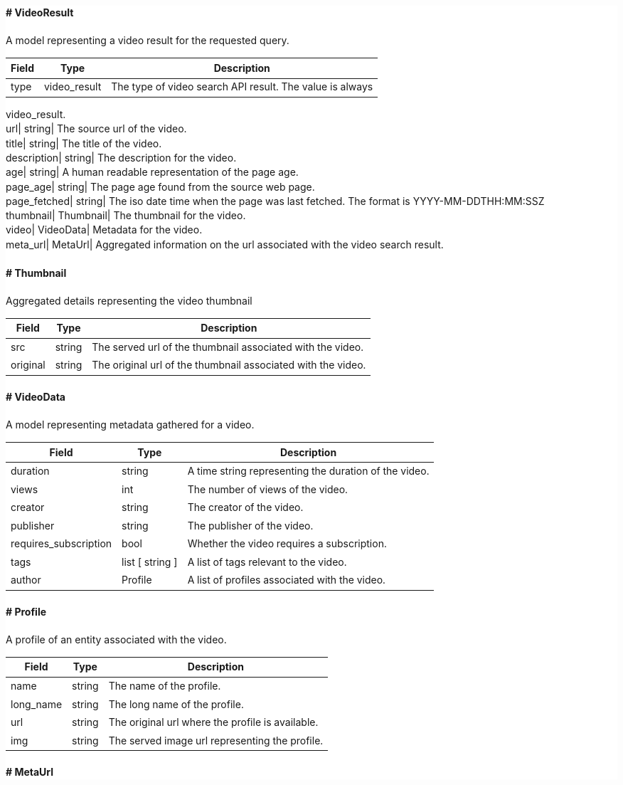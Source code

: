 #### # VideoResult

A model representing a video result for the requested query.

Field| Type| Description  
---|---|---  
type| video_result| The type of video search API result. The value is always
video_result.  
url| string| The source url of the video.  
title| string| The title of the video.  
description| string| The description for the video.  
age| string| A human readable representation of the page age.  
page_age| string| The page age found from the source web page.  
page_fetched| string| The iso date time when the page was last fetched. The
format is YYYY-MM-DDTHH:MM:SSZ  
thumbnail| Thumbnail| The thumbnail for the video.  
video| VideoData| Metadata for the video.  
meta_url| MetaUrl| Aggregated information on the url associated with the video
search result.  
  
#### # Thumbnail

Aggregated details representing the video thumbnail

Field| Type| Description  
---|---|---  
src| string| The served url of the thumbnail associated with the video.  
original| string| The original url of the thumbnail associated with the video.  
  
#### # VideoData

A model representing metadata gathered for a video.

Field| Type| Description  
---|---|---  
duration| string| A time string representing the duration of the video.  
views| int| The number of views of the video.  
creator| string| The creator of the video.  
publisher| string| The publisher of the video.  
requires_subscription| bool| Whether the video requires a subscription.  
tags| list [ string ]| A list of tags relevant to the video.  
author| Profile| A list of profiles associated with the video.  
  
#### # Profile

A profile of an entity associated with the video.

Field| Type| Description  
---|---|---  
name| string| The name of the profile.  
long_name| string| The long name of the profile.  
url| string| The original url where the profile is available.  
img| string| The served image url representing the profile.  
  
#### # MetaUrl
